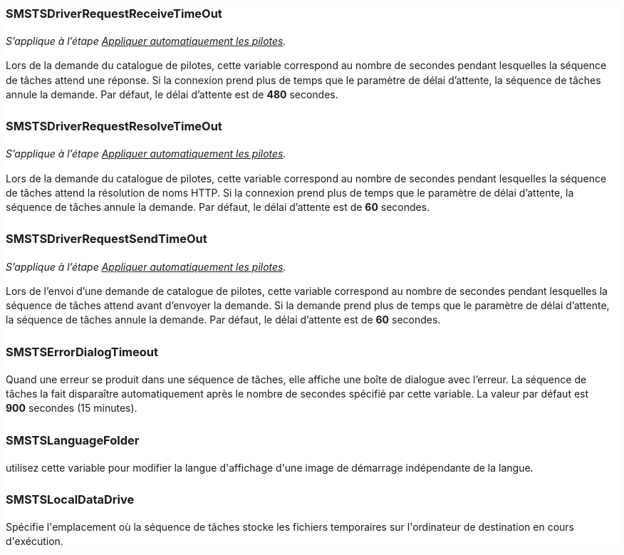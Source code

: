 
### <a name="SMSTSDriverRequestReceiveTimeOut"></a> SMSTSDriverRequestReceiveTimeOut

 *S’applique à l’étape [Appliquer automatiquement les pilotes](task-sequence-steps.md#BKMK_AutoApplyDrivers).*

 Lors de la demande du catalogue de pilotes, cette variable correspond au nombre de secondes pendant lesquelles la séquence de tâches attend une réponse. Si la connexion prend plus de temps que le paramètre de délai d’attente, la séquence de tâches annule la demande. Par défaut, le délai d’attente est de **480** secondes.


### <a name="SMSTSDriverRequestResolveTimeOut"></a> SMSTSDriverRequestResolveTimeOut

 *S’applique à l’étape [Appliquer automatiquement les pilotes](task-sequence-steps.md#BKMK_AutoApplyDrivers).*

 Lors de la demande du catalogue de pilotes, cette variable correspond au nombre de secondes pendant lesquelles la séquence de tâches attend la résolution de noms HTTP. Si la connexion prend plus de temps que le paramètre de délai d’attente, la séquence de tâches annule la demande. Par défaut, le délai d’attente est de **60** secondes.


### <a name="SMSTSDriverRequestSendTimeOut"></a> SMSTSDriverRequestSendTimeOut

 *S’applique à l’étape [Appliquer automatiquement les pilotes](task-sequence-steps.md#BKMK_AutoApplyDrivers).*

 Lors de l’envoi d’une demande de catalogue de pilotes, cette variable correspond au nombre de secondes pendant lesquelles la séquence de tâches attend avant d’envoyer la demande. Si la demande prend plus de temps que le paramètre de délai d’attente, la séquence de tâches annule la demande. Par défaut, le délai d’attente est de **60** secondes.


### <a name="SMSTSErrorDialogTimeout"></a> SMSTSErrorDialogTimeout

 Quand une erreur se produit dans une séquence de tâches, elle affiche une boîte de dialogue avec l’erreur. La séquence de tâches la fait disparaître automatiquement après le nombre de secondes spécifié par cette variable. La valeur par défaut est **900** secondes (15 minutes).


### <a name="SMSTSLanguageFolder"></a> SMSTSLanguageFolder

 utilisez cette variable pour modifier la langue d'affichage d'une image de démarrage indépendante de la langue.


### <a name="SMSTSLocalDataDrive"></a> SMSTSLocalDataDrive

 Spécifie l'emplacement où la séquence de tâches stocke les fichiers temporaires sur l'ordinateur de destination en cours d'exécution.
